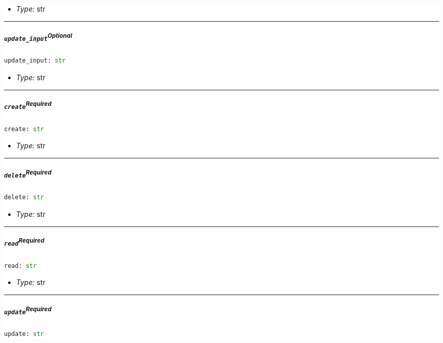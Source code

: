 - *Type:* str

---

##### `update_input`<sup>Optional</sup> <a name="update_input" id="@cdktf/provider-azurestack.lbProbe.LbProbeTimeoutsOutputReference.property.updateInput"></a>

```python
update_input: str
```

- *Type:* str

---

##### `create`<sup>Required</sup> <a name="create" id="@cdktf/provider-azurestack.lbProbe.LbProbeTimeoutsOutputReference.property.create"></a>

```python
create: str
```

- *Type:* str

---

##### `delete`<sup>Required</sup> <a name="delete" id="@cdktf/provider-azurestack.lbProbe.LbProbeTimeoutsOutputReference.property.delete"></a>

```python
delete: str
```

- *Type:* str

---

##### `read`<sup>Required</sup> <a name="read" id="@cdktf/provider-azurestack.lbProbe.LbProbeTimeoutsOutputReference.property.read"></a>

```python
read: str
```

- *Type:* str

---

##### `update`<sup>Required</sup> <a name="update" id="@cdktf/provider-azurestack.lbProbe.LbProbeTimeoutsOutputReference.property.update"></a>

```python
update: str
```
